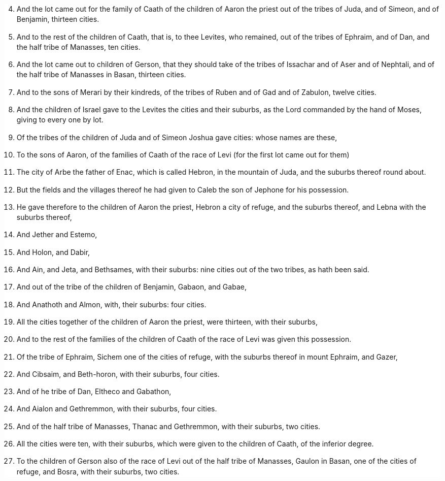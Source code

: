 4. And the lot came out for the family of Caath of the children of Aaron the priest out of the tribes of Juda, and of Simeon, and of Benjamin, thirteen cities.

5. And to the rest of the children of Caath, that is, to thee Levites, who remained, out of the tribes of Ephraim, and of Dan, and the half tribe of Manasses, ten cities.

6. And the lot came out to children of Gerson, that they should take of the tribes of Issachar and of Aser and of Nephtali, and of the half tribe of Manasses in Basan, thirteen cities.

7. And to the sons of Merari by their kindreds, of the tribes of Ruben and of Gad and of Zabulon, twelve cities.

8. And the children of Israel gave to the Levites the cities and their suburbs, as the Lord commanded by the hand of Moses, giving to every one by lot.

9. Of the tribes of the children of Juda and of Simeon Joshua gave cities: whose names are these,

10. To the sons of Aaron, of the families of Caath of the race of Levi (for the first lot came out for them)

11. The city of Arbe the father of Enac, which is called Hebron, in the mountain of Juda, and the suburbs thereof round about.

12. But the fields and the villages thereof he had given to Caleb the son of Jephone for his possession.

13. He gave therefore to the children of Aaron the priest, Hebron a city of refuge, and the suburbs thereof, and Lebna with the suburbs thereof,

14. And Jether and Estemo,

15. And Holon, and Dabir,

16. And Ain, and Jeta, and Bethsames, with their suburbs: nine cities out of the two tribes, as hath been said.

17. And out of the tribe of the children of Benjamin, Gabaon, and Gabae,

18. And Anathoth and Almon, with, their suburbs: four cities.

19. All the cities together of the children of Aaron the priest, were thirteen, with their suburbs,

20. And to the rest of the families of the children of Caath of the race of Levi was given this possession.

21. Of the tribe of Ephraim, Sichem one of the cities of refuge, with the suburbs thereof in mount Ephraim, and Gazer,

22. And Cibsaim, and Beth-horon, with their suburbs, four cities.

23. And of he tribe of Dan, Eltheco and Gabathon,

24. And Aialon and Gethremmon, with their suburbs, four cities.

25. And of the half tribe of Manasses, Thanac and Gethremmon, with their suburbs, two cities.

26. All the cities were ten, with their suburbs, which were given to the children of Caath, of the inferior degree.

27. To the children of Gerson also of the race of Levi out of the half tribe of Manasses, Gaulon in Basan, one of the cities of refuge, and Bosra, with their suburbs, two cities.
